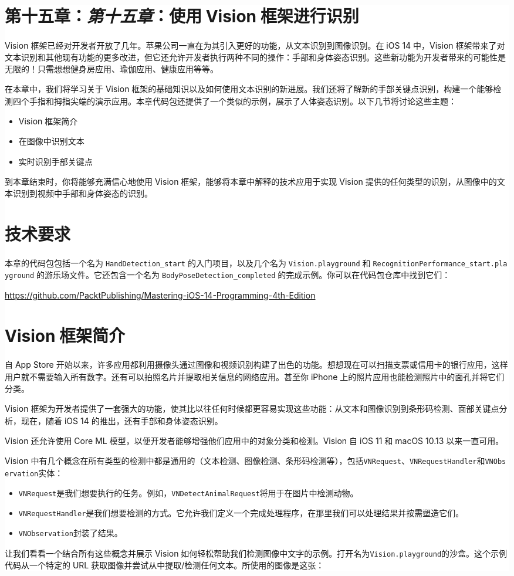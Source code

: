 # 第十五章：*第十五章*：使用 Vision 框架进行识别

Vision 框架已经对开发者开放了几年。苹果公司一直在为其引入更好的功能，从文本识别到图像识别。在 iOS 14 中，Vision 框架带来了对文本识别和其他现有功能的更多改进，但它还允许开发者执行两种不同的操作：手部和身体姿态识别。这些新功能为开发者带来的可能性是无限的！只需想想健身房应用、瑜伽应用、健康应用等等。

在本章中，我们将学习关于 Vision 框架的基础知识以及如何使用文本识别的新进展。我们还将了解新的手部关键点识别，构建一个能够检测四个手指和拇指尖端的演示应用。本章代码包还提供了一个类似的示例，展示了人体姿态识别。以下几节将讨论这些主题：

+   Vision 框架简介

+   在图像中识别文本

+   实时识别手部关键点

到本章结束时，你将能够充满信心地使用 Vision 框架，能够将本章中解释的技术应用于实现 Vision 提供的任何类型的识别，从图像中的文本识别到视频中手部和身体姿态的识别。

# 技术要求

本章的代码包包括一个名为 `HandDetection_start` 的入门项目，以及几个名为 `Vision.playground` 和 `RecognitionPerformance_start.playground` 的游乐场文件。它还包含一个名为 `BodyPoseDetection_completed` 的完成示例。你可以在代码包仓库中找到它们：

https://github.com/PacktPublishing/Mastering-iOS-14-Programming-4th-Edition

# Vision 框架简介

自 App Store 开始以来，许多应用都利用摄像头通过图像和视频识别构建了出色的功能。想想现在可以扫描支票或信用卡的银行应用，这样用户就不需要输入所有数字。还有可以拍照名片并提取相关信息的网络应用。甚至你 iPhone 上的照片应用也能检测照片中的面孔并将它们分类。

Vision 框架为开发者提供了一套强大的功能，使其比以往任何时候都更容易实现这些功能：从文本和图像识别到条形码检测、面部关键点分析，现在，随着 iOS 14 的推出，还有手部和身体姿态识别。

Vision 还允许使用 Core ML 模型，以便开发者能够增强他们应用中的对象分类和检测。Vision 自 iOS 11 和 macOS 10.13 以来一直可用。

Vision 中有几个概念在所有类型的检测中都是通用的（文本检测、图像检测、条形码检测等），包括`VNRequest`、`VNRequestHandler`和`VNObservation`实体：

+   `VNRequest`是我们想要执行的任务。例如，`VNDetectAnimalRequest`将用于在图片中检测动物。

+   `VNRequestHandler`是我们想要检测的方式。它允许我们定义一个完成处理程序，在那里我们可以处理结果并按需塑造它们。

+   `VNObservation`封装了结果。

让我们看看一个结合所有这些概念并展示 Vision 如何轻松帮助我们检测图像中文字的示例。打开名为`Vision.playground`的沙盒。这个示例代码从一个特定的 URL 获取图像并尝试从中提取/检测任何文本。所使用的图像是这张：
